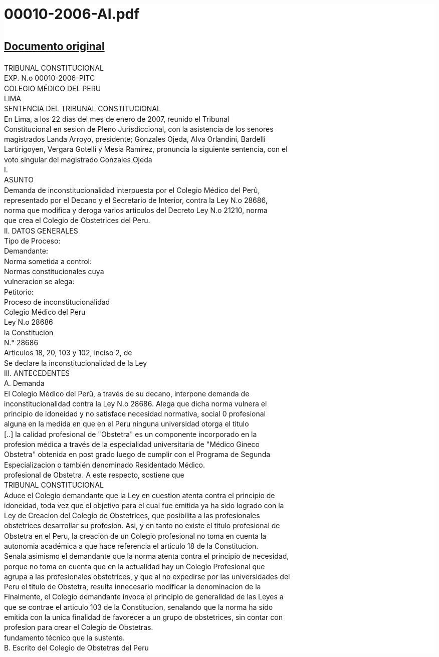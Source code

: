 
00010-2006-AI.pdf
=================
  
[Documento original](https://tc.gob.pe/jurisprudencia/2007/00010-2006-AI.pdf)  
---  
TRIBUNAL CONSTITUCIONAL  
EXP. N.o 00010-2006-PITC  
COLEGIO MÉDICO DEL PERU  
LIMA  
SENTENCIA DEL TRIBUNAL CONSTITUCIONAL  
En Lima, a los 22 dias del mes de enero de 2007, reunido el Tribunal  
Constitucional en sesion de Pleno Jurisdiccional, con la asistencia de los senores  
magistrados Landa Arroyo, presidente; Gonzales Ojeda, Alva Orlandini, Bardelli  
Lartirigoyen, Vergara Gotelli y Mesia Ramirez, pronuncia la siguiente sentencia, con el  
voto singular del magistrado Gonzales Ojeda  
I.  
ASUNTO  
Demanda de inconstitucionalidad interpuesta por el Colegio Médico del Perû,  
representado por el Decano y el Secretario de Interior, contra la Ley N.o 28686,  
norma que modifica y deroga varios articulos del Decreto Ley N.o 21210, norma  
que crea el Colegio de Obstetrices del Peru.  
II. DATOS GENERALES  
Tipo de Proceso:  
Demandante:  
Norma sometida a control:  
Normas constitucionales cuya  
vulneracion se alega:  
Petitorio:  
Proceso de inconstitucionalidad  
Colegio Médico del Peru  
Ley N.o 28686  
la Constitucion  
N.° 28686  
Articulos 18, 20, 103 y 102, inciso 2, de  
Se declare la inconstitucionalidad de la Ley  
III. ANTECEDENTES  
A. Demanda  
El Colegio Médico del Perû, a través de su decano, interpone demanda de  
inconstitucionalidad contra la Ley N.o 28686. Alega que dicha norma vulnera el  
principio de idoneidad y no satisface necesidad normativa, social 0 profesional  
alguna en la medida en que en el Peru ninguna universidad otorga el titulo  
[..] la calidad profesional de "Obstetra" es un componente incorporado en la  
profesion médica a través de la especialidad universitaria de "Médico Gineco  
Obstetra" obtenida en post grado luego de cumplir con el Programa de Segunda  
Especializacion o también denominado Residentado Médico.  
profesional de Obstetra. A este respecto, sostiene que  
TRIBUNAL CONSTITUCIONAL  
Aduce el Colegio demandante que la Ley en cuestion atenta contra el principio de  
idoneidad, toda vez que el objetivo para el cual fue emitida ya ha sido logrado con la  
Ley de Creacion del Colegio de Obstetrices, que posibilita a las profesionales  
obstetrices desarrollar su profesion. Asi, y en tanto no existe el titulo profesional de  
Obstetra en el Peru, la creacion de un Colegio profesional no toma en cuenta la  
autonomia académica a que hace referencia el articulo 18 de la Constitucion.  
Senala asimismo el demandante que la norma atenta contra el principio de necesidad,  
porque no toma en cuenta que en la actualidad hay un Colegio Profesional que  
agrupa a las profesionales obstetrices, y que al no expedirse por las universidades del  
Peru el titulo de Obstetra, resulta innecesario modificar la denominacion de la  
Finalmente, el Colegio demandante invoca el principio de generalidad de las Leyes a  
que se contrae el articulo 103 de la Constitucion, senalando que la norma ha sido  
emitida con la unica finalidad de favorecer a un grupo de obstetrices, sin contar con  
profesion para crear el Colegio de Obstetras.  
fundamento técnico que la sustente.  
B. Escrito del Colegio de Obstetras del Peru  